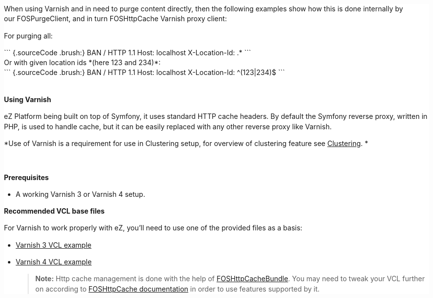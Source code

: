 When using Varnish and in need to purge content directly, then the
following examples show how this is done internally by
our FOSPurgeClient, and in turn FOSHttpCache Varnish proxy client:

For purging all:

<div class="code panel pdl" style="border-width: 1px;">
<div class="codeContent panelContent pdl">
``` {.sourceCode .brush:}
BAN / HTTP 1.1 
Host: localhost 
X-Location-Id: .* 
```

</div>
</div>
Or with given location ids *(here 123 and 234)*: 

<div class="code panel pdl" style="border-width: 1px;">
<div class="codeContent panelContent pdl">
``` {.sourceCode .brush:}
BAN / HTTP 1.1 
Host: localhost 
X-Location-Id: ^(123|234)$
```

</div>
</div>
     

**Using Varnish**

eZ Platform being built on top of Symfony, it uses standard HTTP cache
headers. By default the Symfony reverse proxy, written in PHP, is used
to handle cache, but it can be easily replaced with any other reverse
proxy like Varnish.

*Use of Varnish is a requirement for use in Clustering setup, for
overview of clustering feature
see [Clustering](Clustering_31430387.html). *

 

**Prerequisites**

-   A working Varnish 3 or Varnish 4 setup.

**Recommended VCL base files**

For Varnish to work properly with eZ, you’ll need to use one of the
provided files as a basis:

-   [Varnish 3 VCL
    example](https://github.com/ezsystems/ezplatform/blob/master/doc/varnish/vcl/varnish3.vcl)
-   [Varnish 4 VCL
    example](https://github.com/ezsystems/ezplatform/blob/master/doc/varnish/vcl/varnish4.vcl)

    > **Note:** Http cache management is done with the help of
    > [FOSHttpCacheBundle](http://foshttpcachebundle.readthedocs.org/).
    > You may need to tweak your VCL further on according to
    > [FOSHttpCache
    > documentation](http://foshttpcache.readthedocs.org/en/latest/varnish-configuration.html)
    > in order to use features supported by it.
